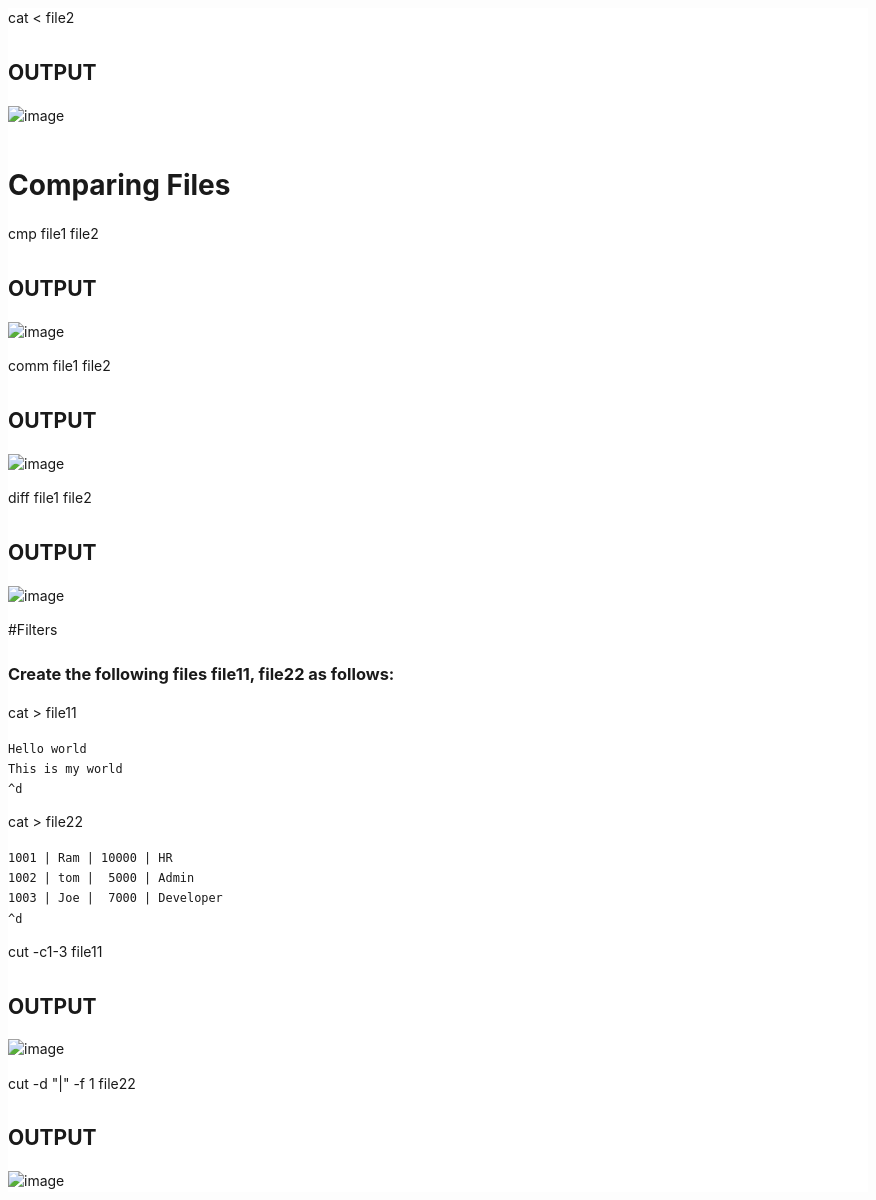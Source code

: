 

cat < file2
## OUTPUT

![image](https://github.com/user-attachments/assets/6a78a70c-1d7e-4deb-82d8-acfb54ef01ee)

# Comparing Files
cmp file1 file2
## OUTPUT
 ![image](https://github.com/user-attachments/assets/ce1675c8-3959-4d0a-a2e5-4089ef4ea2fc)

comm file1 file2
 ## OUTPUT
![image](https://github.com/user-attachments/assets/5d0ffa7a-e095-4ec8-bf82-538af3520b32)

 
diff file1 file2
## OUTPUT
![image](https://github.com/user-attachments/assets/55baf621-b7b9-4a55-82e3-94c889192d34)


#Filters

### Create the following files file11, file22 as follows:

cat > file11
```
Hello world
This is my world
^d
```
cat > file22
```
1001 | Ram | 10000 | HR
1002 | tom |  5000 | Admin
1003 | Joe |  7000 | Developer
^d
```


cut -c1-3 file11
## OUTPUT

![image](https://github.com/user-attachments/assets/ab12a8f3-8e9b-44df-ba35-1b9f96e6cd74)



cut -d "|" -f 1 file22
## OUTPUT
![image](https://github.com/user-attachments/assets/93c5fff2-2ae0-43dd-8322-054b8efbcb1b)
